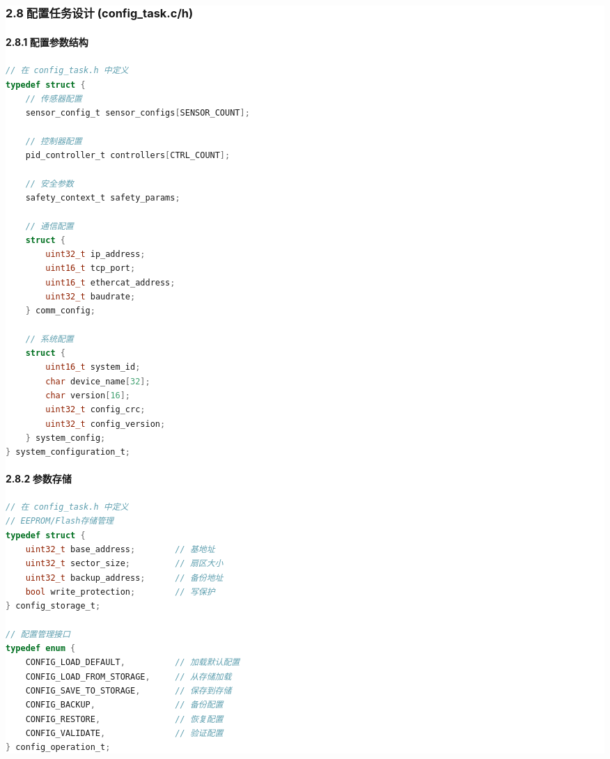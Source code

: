 ### 2.8 配置任务设计 (config_task.c/h)

#### 2.8.1 配置参数结构
```c
// 在 config_task.h 中定义
typedef struct {
    // 传感器配置
    sensor_config_t sensor_configs[SENSOR_COUNT];

    // 控制器配置
    pid_controller_t controllers[CTRL_COUNT];

    // 安全参数
    safety_context_t safety_params;

    // 通信配置
    struct {
        uint32_t ip_address;
        uint16_t tcp_port;
        uint16_t ethercat_address;
        uint32_t baudrate;
    } comm_config;

    // 系统配置
    struct {
        uint16_t system_id;
        char device_name[32];
        char version[16];
        uint32_t config_crc;
        uint32_t config_version;
    } system_config;
} system_configuration_t;
```

#### 2.8.2 参数存储
```c
// 在 config_task.h 中定义
// EEPROM/Flash存储管理
typedef struct {
    uint32_t base_address;        // 基地址
    uint32_t sector_size;         // 扇区大小
    uint32_t backup_address;      // 备份地址
    bool write_protection;        // 写保护
} config_storage_t;

// 配置管理接口
typedef enum {
    CONFIG_LOAD_DEFAULT,          // 加载默认配置
    CONFIG_LOAD_FROM_STORAGE,     // 从存储加载
    CONFIG_SAVE_TO_STORAGE,       // 保存到存储
    CONFIG_BACKUP,                // 备份配置
    CONFIG_RESTORE,               // 恢复配置
    CONFIG_VALIDATE,              // 验证配置
} config_operation_t;
```
